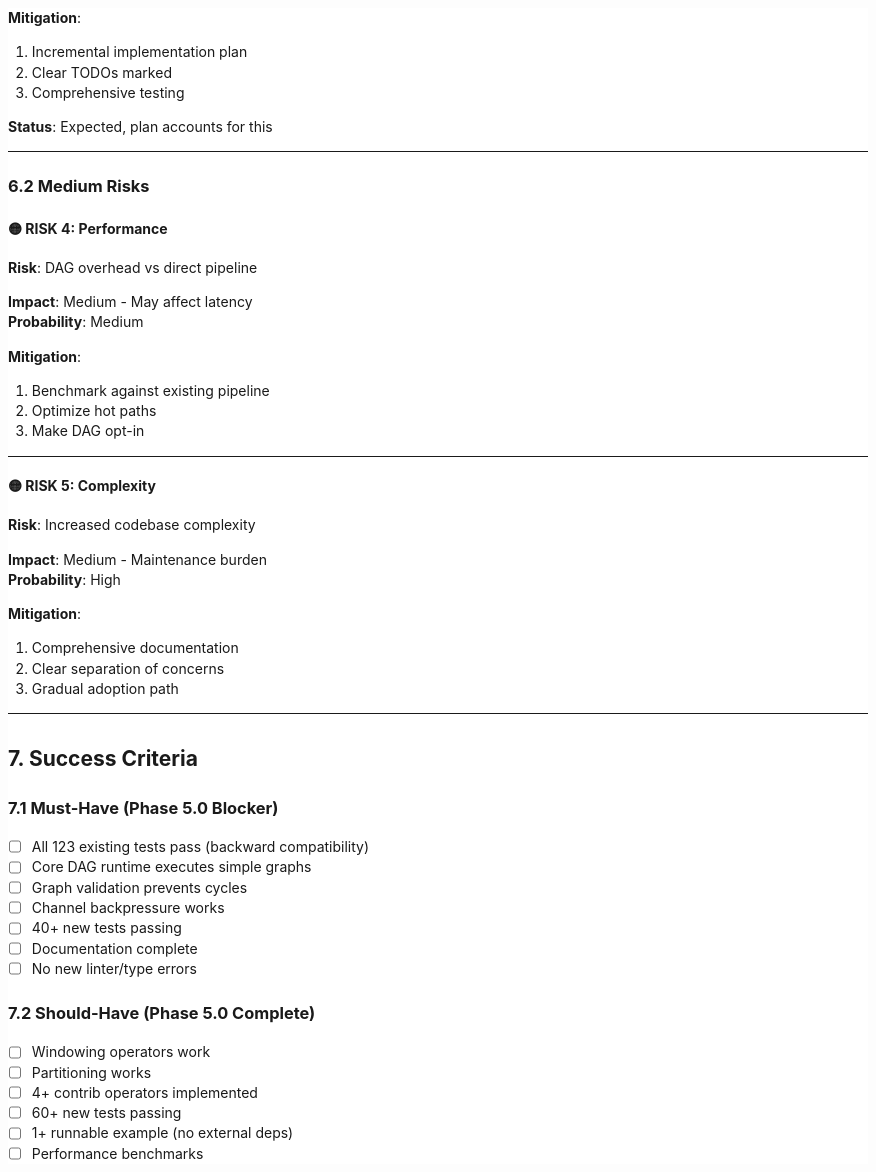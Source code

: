 **Mitigation**:
1. Incremental implementation plan
2. Clear TODOs marked
3. Comprehensive testing

**Status**: Expected, plan accounts for this

---

### 6.2 Medium Risks

#### 🟡 **RISK 4: Performance**

**Risk**: DAG overhead vs direct pipeline

**Impact**: Medium - May affect latency  
**Probability**: Medium

**Mitigation**:
1. Benchmark against existing pipeline
2. Optimize hot paths
3. Make DAG opt-in

---

#### 🟡 **RISK 5: Complexity**

**Risk**: Increased codebase complexity

**Impact**: Medium - Maintenance burden  
**Probability**: High

**Mitigation**:
1. Comprehensive documentation
2. Clear separation of concerns
3. Gradual adoption path

---

## 7. Success Criteria

### 7.1 Must-Have (Phase 5.0 Blocker)

- [ ] All 123 existing tests pass (backward compatibility)
- [ ] Core DAG runtime executes simple graphs
- [ ] Graph validation prevents cycles
- [ ] Channel backpressure works
- [ ] 40+ new tests passing
- [ ] Documentation complete
- [ ] No new linter/type errors

### 7.2 Should-Have (Phase 5.0 Complete)

- [ ] Windowing operators work
- [ ] Partitioning works
- [ ] 4+ contrib operators implemented
- [ ] 60+ new tests passing
- [ ] 1+ runnable example (no external deps)
- [ ] Performance benchmarks
